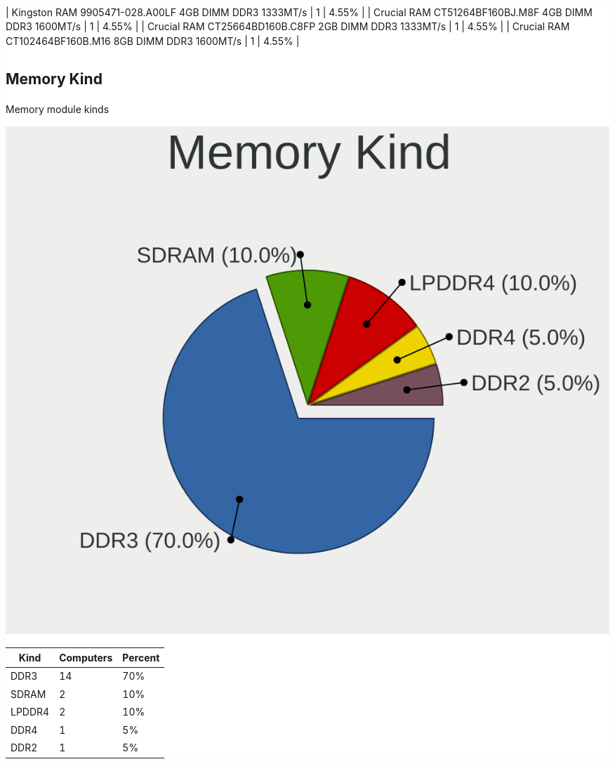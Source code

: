 | Kingston RAM 9905471-028.A00LF 4GB DIMM DDR3 1333MT/s             | 1         | 4.55%   |
| Crucial RAM CT51264BF160BJ.M8F 4GB DIMM DDR3 1600MT/s             | 1         | 4.55%   |
| Crucial RAM CT25664BD160B.C8FP 2GB DIMM DDR3 1333MT/s             | 1         | 4.55%   |
| Crucial RAM CT102464BF160B.M16 8GB DIMM DDR3 1600MT/s             | 1         | 4.55%   |

Memory Kind
-----------

Memory module kinds

![Memory Kind](./All/images/pie_chart_bsd/memory_kind.svg)


| Kind   | Computers | Percent |
|--------|-----------|---------|
| DDR3   | 14        | 70%     |
| SDRAM  | 2         | 10%     |
| LPDDR4 | 2         | 10%     |
| DDR4   | 1         | 5%      |
| DDR2   | 1         | 5%      |
